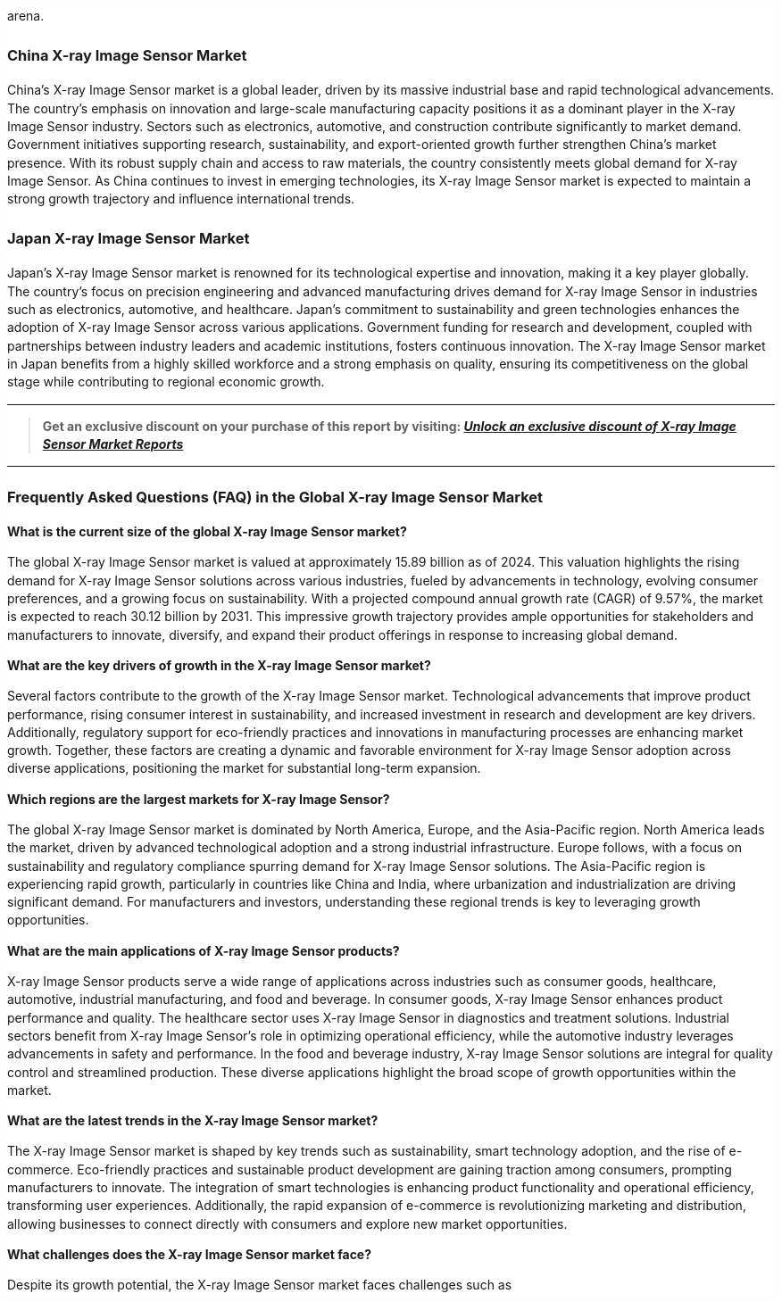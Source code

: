 arena.</p><h3>China X-ray Image Sensor Market</h3><p>China&rsquo;s X-ray Image Sensor market is a global leader, driven by its massive industrial base and rapid technological advancements. The country&rsquo;s emphasis on innovation and large-scale manufacturing capacity positions it as a dominant player in the X-ray Image Sensor industry. Sectors such as electronics, automotive, and construction contribute significantly to market demand. Government initiatives supporting research, sustainability, and export-oriented growth further strengthen China&rsquo;s market presence. With its robust supply chain and access to raw materials, the country consistently meets global demand for X-ray Image Sensor. As China continues to invest in emerging technologies, its X-ray Image Sensor market is expected to maintain a strong growth trajectory and influence international trends.</p><h3>Japan X-ray Image Sensor Market</h3><p>Japan&rsquo;s X-ray Image Sensor market is renowned for its technological expertise and innovation, making it a key player globally. The country&rsquo;s focus on precision engineering and advanced manufacturing drives demand for X-ray Image Sensor in industries such as electronics, automotive, and healthcare. Japan&rsquo;s commitment to sustainability and green technologies enhances the adoption of X-ray Image Sensor across various applications. Government funding for research and development, coupled with partnerships between industry leaders and academic institutions, fosters continuous innovation. The X-ray Image Sensor market in Japan benefits from a highly skilled workforce and a strong emphasis on quality, ensuring its competitiveness on the global stage while contributing to regional economic growth.</p><hr /><blockquote><p><strong>Get an exclusive discount on your purchase of this report by visiting: <em><a href="://marketresearchpulse.com/ask-for-discount/4879?utm_source=Github&amp;utm_medium=0114">Unlock an exclusive discount of X-ray Image Sensor Market Reports</a></em>&nbsp;</strong></p></blockquote><hr /><h3>Frequently Asked Questions (FAQ) in the Global X-ray Image Sensor Market</h3><p><strong>What is the current size of the global X-ray Image Sensor market?</strong></p><p>The global X-ray Image Sensor market is valued at approximately 15.89 billion as of 2024. This valuation highlights the rising demand for X-ray Image Sensor solutions across various industries, fueled by advancements in technology, evolving consumer preferences, and a growing focus on sustainability. With a projected compound annual growth rate (CAGR) of 9.57%, the market is expected to reach 30.12 billion by 2031. This impressive growth trajectory provides ample opportunities for stakeholders and manufacturers to innovate, diversify, and expand their product offerings in response to increasing global demand.</p><p><strong>What are the key drivers of growth in the X-ray Image Sensor market?</strong></p><p>Several factors contribute to the growth of the X-ray Image Sensor market. Technological advancements that improve product performance, rising consumer interest in sustainability, and increased investment in research and development are key drivers. Additionally, regulatory support for eco-friendly practices and innovations in manufacturing processes are enhancing market growth. Together, these factors are creating a dynamic and favorable environment for X-ray Image Sensor adoption across diverse applications, positioning the market for substantial long-term expansion.</p><p><strong>Which regions are the largest markets for X-ray Image Sensor?</strong></p><p>The global X-ray Image Sensor market is dominated by North America, Europe, and the Asia-Pacific region. North America leads the market, driven by advanced technological adoption and a strong industrial infrastructure. Europe follows, with a focus on sustainability and regulatory compliance spurring demand for X-ray Image Sensor solutions. The Asia-Pacific region is experiencing rapid growth, particularly in countries like China and India, where urbanization and industrialization are driving significant demand. For manufacturers and investors, understanding these regional trends is key to leveraging growth opportunities.</p><p><strong>What are the main applications of X-ray Image Sensor products?</strong></p><p>X-ray Image Sensor products serve a wide range of applications across industries such as consumer goods, healthcare, automotive, industrial manufacturing, and food and beverage. In consumer goods, X-ray Image Sensor enhances product performance and quality. The healthcare sector uses X-ray Image Sensor in diagnostics and treatment solutions. Industrial sectors benefit from X-ray Image Sensor&rsquo;s role in optimizing operational efficiency, while the automotive industry leverages advancements in safety and performance. In the food and beverage industry, X-ray Image Sensor solutions are integral for quality control and streamlined production. These diverse applications highlight the broad scope of growth opportunities within the market.</p><p><strong>What are the latest trends in the X-ray Image Sensor market?</strong></p><p>The X-ray Image Sensor market is shaped by key trends such as sustainability, smart technology adoption, and the rise of e-commerce. Eco-friendly practices and sustainable product development are gaining traction among consumers, prompting manufacturers to innovate. The integration of smart technologies is enhancing product functionality and operational efficiency, transforming user experiences. Additionally, the rapid expansion of e-commerce is revolutionizing marketing and distribution, allowing businesses to connect directly with consumers and explore new market opportunities.</p><p><strong>What challenges does the X-ray Image Sensor market face?</strong></p><p>Despite its growth potential, the X-ray Image Sensor market faces challenges such as